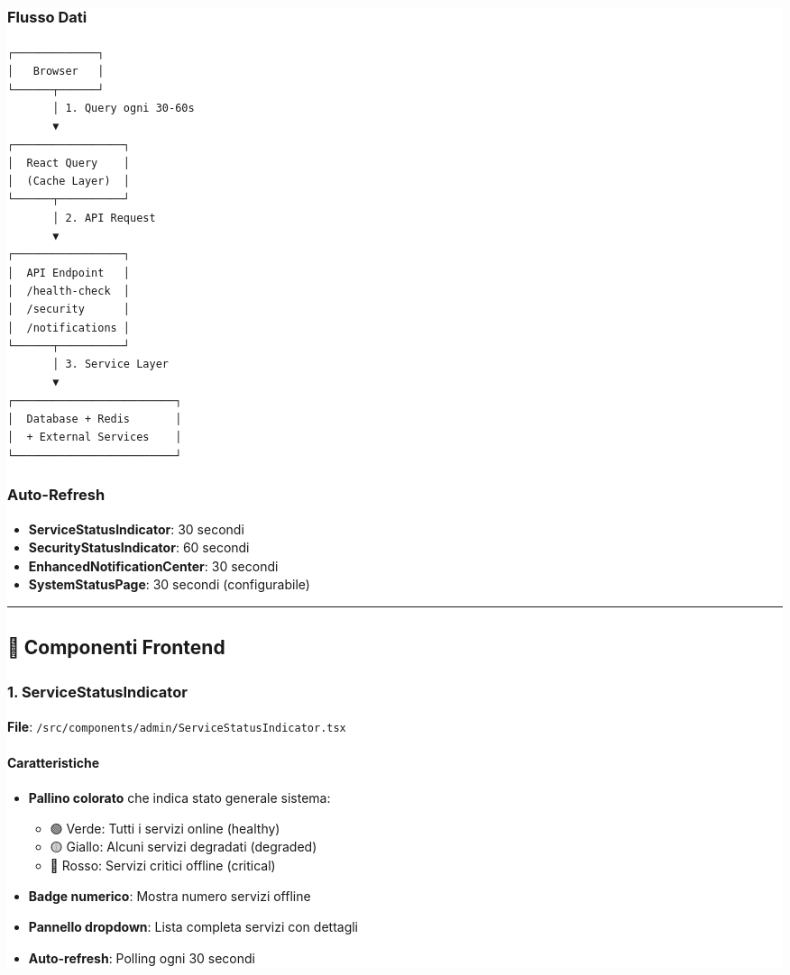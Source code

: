 ### Flusso Dati

```
┌─────────────┐
│   Browser   │
└──────┬──────┘
       │ 1. Query ogni 30-60s
       ▼
┌─────────────────┐
│  React Query    │
│  (Cache Layer)  │
└──────┬──────────┘
       │ 2. API Request
       ▼
┌─────────────────┐
│  API Endpoint   │
│  /health-check  │
│  /security      │
│  /notifications │
└──────┬──────────┘
       │ 3. Service Layer
       ▼
┌─────────────────────────┐
│  Database + Redis       │
│  + External Services    │
└─────────────────────────┘
```

### Auto-Refresh

- **ServiceStatusIndicator**: 30 secondi
- **SecurityStatusIndicator**: 60 secondi
- **EnhancedNotificationCenter**: 30 secondi
- **SystemStatusPage**: 30 secondi (configurabile)

---

## 🎨 Componenti Frontend

### 1. ServiceStatusIndicator

**File**: `/src/components/admin/ServiceStatusIndicator.tsx`

#### Caratteristiche

- **Pallino colorato** che indica stato generale sistema:
  - 🟢 Verde: Tutti i servizi online (healthy)
  - 🟡 Giallo: Alcuni servizi degradati (degraded)
  - 🔴 Rosso: Servizi critici offline (critical)
  
- **Badge numerico**: Mostra numero servizi offline
- **Pannello dropdown**: Lista completa servizi con dettagli
- **Auto-refresh**: Polling ogni 30 secondi
